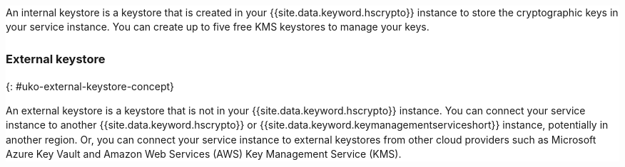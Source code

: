 An internal keystore is a keystore that is created in your {{site.data.keyword.hscrypto}} instance to store the cryptographic keys in your service instance. You can create up to five free KMS keystores to manage your keys. 

### External keystore
{: #uko-external-keystore-concept}

An external keystore is a keystore that is not in your {{site.data.keyword.hscrypto}} instance. You can connect your service instance to another {{site.data.keyword.hscrypto}} or {{site.data.keyword.keymanagementserviceshort}} instance, potentially in another region. Or, you can connect your service instance to external keystores from other cloud providers such as Microsoft Azure Key Vault and Amazon Web Services (AWS) Key Management Service (KMS). 


